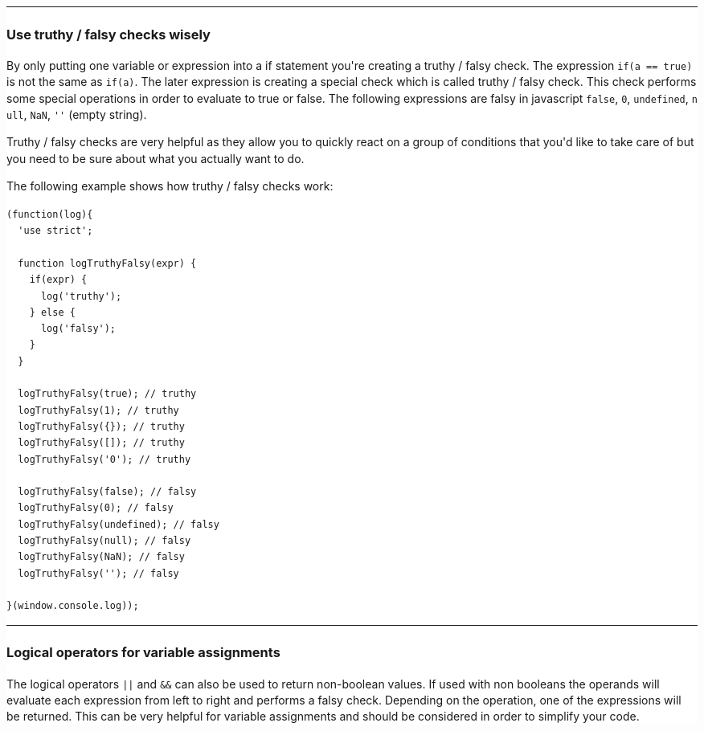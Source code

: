 ***

### Use truthy / falsy checks wisely

By only putting one variable or expression into a if statement you're creating a truthy / falsy check. The expression
`if(a == true)` is not the same as `if(a)`. The later expression is creating a special check which is called truthy /
falsy check. This check performs some special operations in order to evaluate to true or false. The following
expressions are falsy in javascript `false`, `0`, `undefined`, `null`, `NaN`, `''` (empty string).

Truthy / falsy checks are very helpful as they allow you to quickly react on a group of conditions that you'd like to
take care of but you need to be sure about what you actually want to do.

The following example shows how truthy / falsy checks work:

```
(function(log){
  'use strict';

  function logTruthyFalsy(expr) {
    if(expr) {
      log('truthy');
    } else {
      log('falsy');
    }
  }

  logTruthyFalsy(true); // truthy
  logTruthyFalsy(1); // truthy
  logTruthyFalsy({}); // truthy
  logTruthyFalsy([]); // truthy
  logTruthyFalsy('0'); // truthy

  logTruthyFalsy(false); // falsy
  logTruthyFalsy(0); // falsy
  logTruthyFalsy(undefined); // falsy
  logTruthyFalsy(null); // falsy
  logTruthyFalsy(NaN); // falsy
  logTruthyFalsy(''); // falsy

}(window.console.log));
```

***

### Logical operators for variable assignments

The logical operators `||` and `&&` can also be used to return non-boolean values. If used with non booleans the
operands will evaluate each expression from left to right and performs a falsy check. Depending on the operation, one
of the expressions will be returned. This can be very helpful for variable assignments and should be considered in
order to simplify your code.
